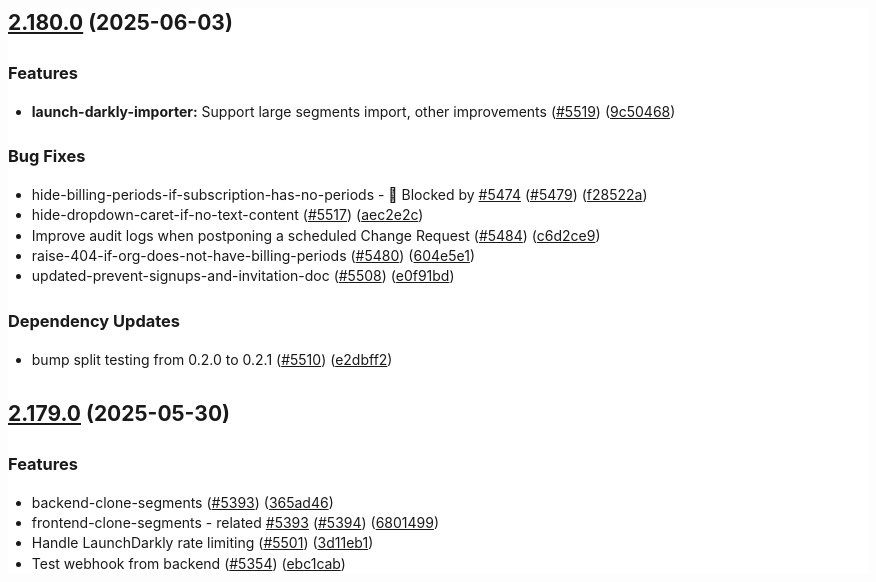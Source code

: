 ## [2.180.0](https://github.com/Flagsmith/flagsmith/compare/v2.179.0...v2.180.0) (2025-06-03)


### Features

* **launch-darkly-importer:** Support large segments import, other improvements ([#5519](https://github.com/Flagsmith/flagsmith/issues/5519)) ([9c50468](https://github.com/Flagsmith/flagsmith/commit/9c50468fa36dee945aa95c5478bb0041423fc837))


### Bug Fixes

* hide-billing-periods-if-subscription-has-no-periods - 🔴 Blocked by [#5474](https://github.com/Flagsmith/flagsmith/issues/5474) ([#5479](https://github.com/Flagsmith/flagsmith/issues/5479)) ([f28522a](https://github.com/Flagsmith/flagsmith/commit/f28522ad32e951c3101841f2e7909745f4f94607))
* hide-dropdown-caret-if-no-text-content ([#5517](https://github.com/Flagsmith/flagsmith/issues/5517)) ([aec2e2c](https://github.com/Flagsmith/flagsmith/commit/aec2e2c808187f75ba9aa679f44448c312e952ca))
* Improve audit logs when postponing a scheduled Change Request ([#5484](https://github.com/Flagsmith/flagsmith/issues/5484)) ([c6d2ce9](https://github.com/Flagsmith/flagsmith/commit/c6d2ce957987e9cbfbe9d751afb984ce7713421a))
* raise-404-if-org-does-not-have-billing-periods ([#5480](https://github.com/Flagsmith/flagsmith/issues/5480)) ([604e5e1](https://github.com/Flagsmith/flagsmith/commit/604e5e1762a807c0417ffac38f987e6d38f5193a))
* updated-prevent-signups-and-invitation-doc ([#5508](https://github.com/Flagsmith/flagsmith/issues/5508)) ([e0f91bd](https://github.com/Flagsmith/flagsmith/commit/e0f91bd4c511752ff2ffb6e49b04198dedd97d9d))


### Dependency Updates

* bump split testing from 0.2.0 to 0.2.1 ([#5510](https://github.com/Flagsmith/flagsmith/issues/5510)) ([e2dbff2](https://github.com/Flagsmith/flagsmith/commit/e2dbff2d22db9c14c71886572e6c0022d80f23d5))

## [2.179.0](https://github.com/Flagsmith/flagsmith/compare/v2.178.0...v2.179.0) (2025-05-30)


### Features

* backend-clone-segments ([#5393](https://github.com/Flagsmith/flagsmith/issues/5393)) ([365ad46](https://github.com/Flagsmith/flagsmith/commit/365ad46717cc4177936c5839eba272150e5a650c))
* frontend-clone-segments - related [#5393](https://github.com/Flagsmith/flagsmith/issues/5393) ([#5394](https://github.com/Flagsmith/flagsmith/issues/5394)) ([6801499](https://github.com/Flagsmith/flagsmith/commit/68014993f3b883120f259293754453e2883f74b1))
* Handle LaunchDarkly rate limiting ([#5501](https://github.com/Flagsmith/flagsmith/issues/5501)) ([3d11eb1](https://github.com/Flagsmith/flagsmith/commit/3d11eb1cbde6aafc659e715c08969e6cb8d9c5d4))
* Test webhook from backend  ([#5354](https://github.com/Flagsmith/flagsmith/issues/5354)) ([ebc1cab](https://github.com/Flagsmith/flagsmith/commit/ebc1cabb119531e0c868fb1328a9a30de1923025))
